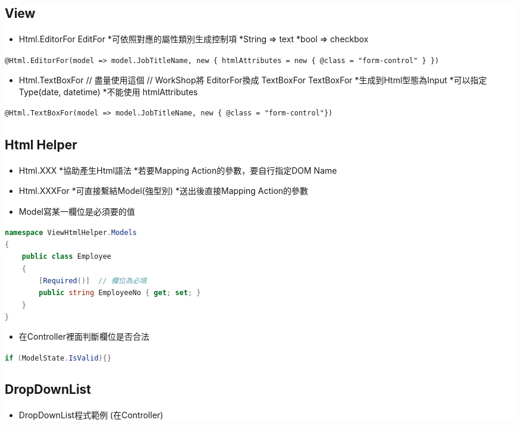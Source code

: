 View
---

- Html.EditorFor
EditFor
*可依照對應的屬性類別生成控制項
*String => text
*bool   => checkbox

```htmlmixed
@Html.EditorFor(model => model.JobTitleName, new { htmlAttributes = new { @class = "form-control" } })
```

- Html.TextBoxFor   // 盡量使用這個   // WorkShop將 EditorFor換成 TextBoxFor
TextBoxFor
*生成到Html型態為Input
*可以指定Type(date, datetime)
*不能使用 htmlAttributes

```htmlmixed=
@Html.TextBoxFor(model => model.JobTitleName, new { @class = "form-control"})
```

Html Helper
---
- Html.XXX
*協助產生Html語法
*若要Mapping Action的參數，要自行指定DOM Name

- Html.XXXFor
*可直接繫結Model(強型別)
*送出後直接Mapping Action的參數

- Model寫某一欄位是必須要的值

```csharp
namespace ViewHtmlHelper.Models
{
    public class Employee
    {
        [Required()]  // 欄位為必填
        public string EmployeeNo { get; set; }
    }
}
```

- 在Controller裡面判斷欄位是否合法

```csharp
if (ModelState.IsValid){}
```

DropDownList
---
- DropDownList程式範例 (在Controller)
